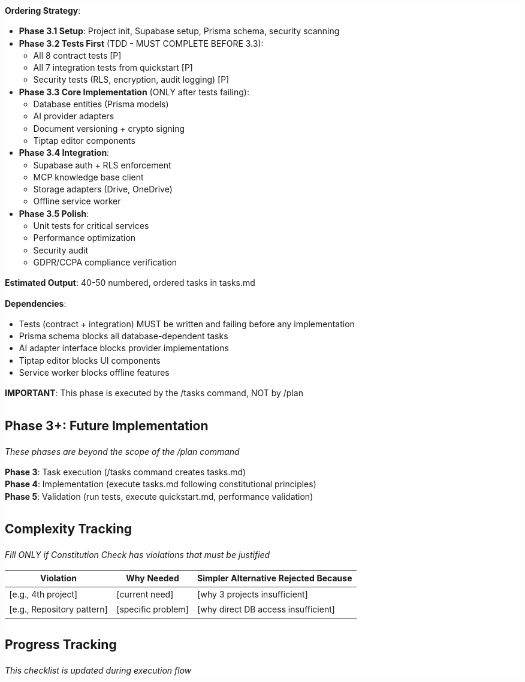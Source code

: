 **Ordering Strategy**:
- **Phase 3.1 Setup**: Project init, Supabase setup, Prisma schema, security scanning
- **Phase 3.2 Tests First** (TDD - MUST COMPLETE BEFORE 3.3):
  * All 8 contract tests [P]
  * All 7 integration tests from quickstart [P]
  * Security tests (RLS, encryption, audit logging) [P]
- **Phase 3.3 Core Implementation** (ONLY after tests failing):
  * Database entities (Prisma models)
  * AI provider adapters
  * Document versioning + crypto signing
  * Tiptap editor components
- **Phase 3.4 Integration**:
  * Supabase auth + RLS enforcement
  * MCP knowledge base client
  * Storage adapters (Drive, OneDrive)
  * Offline service worker
- **Phase 3.5 Polish**:
  * Unit tests for critical services
  * Performance optimization
  * Security audit
  * GDPR/CCPA compliance verification

**Estimated Output**: 40-50 numbered, ordered tasks in tasks.md

**Dependencies**:
- Tests (contract + integration) MUST be written and failing before any implementation
- Prisma schema blocks all database-dependent tasks
- AI adapter interface blocks provider implementations
- Tiptap editor blocks UI components
- Service worker blocks offline features

**IMPORTANT**: This phase is executed by the /tasks command, NOT by /plan

## Phase 3+: Future Implementation
*These phases are beyond the scope of the /plan command*

**Phase 3**: Task execution (/tasks command creates tasks.md)  
**Phase 4**: Implementation (execute tasks.md following constitutional principles)  
**Phase 5**: Validation (run tests, execute quickstart.md, performance validation)

## Complexity Tracking
*Fill ONLY if Constitution Check has violations that must be justified*

| Violation | Why Needed | Simpler Alternative Rejected Because |
|-----------|------------|-------------------------------------|
| [e.g., 4th project] | [current need] | [why 3 projects insufficient] |
| [e.g., Repository pattern] | [specific problem] | [why direct DB access insufficient] |


## Progress Tracking
*This checklist is updated during execution flow*
